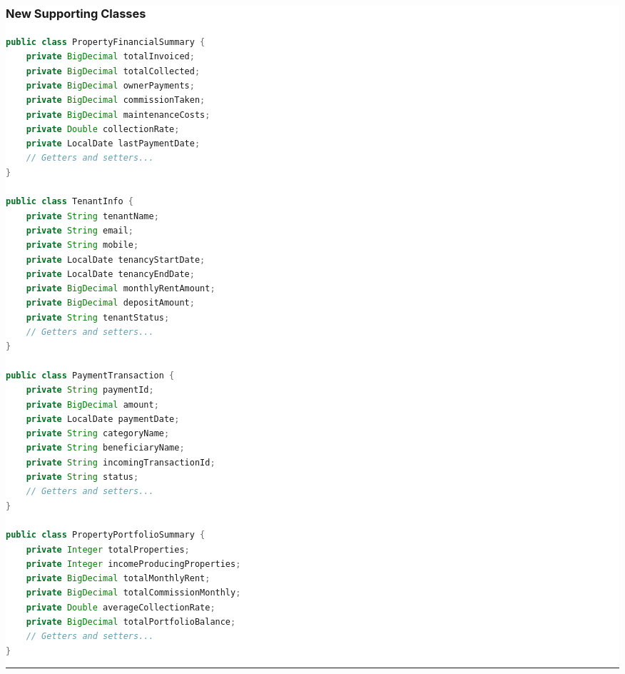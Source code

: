 ```java
```

### New Supporting Classes
```java
public class PropertyFinancialSummary {
    private BigDecimal totalInvoiced;
    private BigDecimal totalCollected;
    private BigDecimal ownerPayments;
    private BigDecimal commissionTaken;
    private BigDecimal maintenanceCosts;
    private Double collectionRate;
    private LocalDate lastPaymentDate;
    // Getters and setters...
}

public class TenantInfo {
    private String tenantName;
    private String email;
    private String mobile;
    private LocalDate tenancyStartDate;
    private LocalDate tenancyEndDate;
    private BigDecimal monthlyRentAmount;
    private BigDecimal depositAmount;
    private String tenantStatus;
    // Getters and setters...
}

public class PaymentTransaction {
    private String paymentId;
    private BigDecimal amount;
    private LocalDate paymentDate;
    private String categoryName;
    private String beneficiaryName;
    private String incomingTransactionId;
    private String status;
    // Getters and setters...
}

public class PropertyPortfolioSummary {
    private Integer totalProperties;
    private Integer incomeProducingProperties;
    private BigDecimal totalMonthlyRent;
    private BigDecimal totalCommissionMonthly;
    private Double averageCollectionRate;
    private BigDecimal totalPortfolioBalance;
    // Getters and setters...
}
```

---
